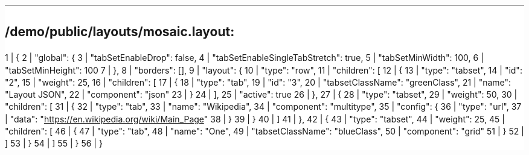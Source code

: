 
--------------------------------------------------------------------------------
/demo/public/layouts/mosaic.layout:
--------------------------------------------------------------------------------
 1 | {
 2 | 	"global": {
 3 | 		"tabSetEnableDrop": false,
 4 | 		"tabSetEnableSingleTabStretch": true,
 5 | 		"tabSetMinWidth": 100,
 6 | 		"tabSetMinHeight": 100
 7 | 	},
 8 | 	"borders": [],
 9 | 	"layout": {
10 | 		"type": "row",
11 | 		"children": [
12 | 			{
13 | 				"type": "tabset",
14 | 				"id": "2",
15 | 				"weight": 25,
16 | 				"children": [
17 | 					{
18 | 						"type": "tab",
19 | 						"id": "3",
20 | 						"tabsetClassName": "greenClass",
21 | 						"name": "Layout JSON",
22 | 						"component": "json"
23 | 					}
24 | 				],
25 | 				"active": true
26 | 			},
27 | 			{
28 | 				"type": "tabset",
29 | 				"weight": 50,
30 | 				"children": [
31 | 					{
32 | 						"type": "tab",
33 | 						"name": "Wikipedia",
34 | 						"component": "multitype",
35 | 						"config": {
36 | 							"type": "url",
37 | 							"data": "https://en.wikipedia.org/wiki/Main_Page"
38 | 						}
39 | 					}
40 | 				]
41 | 			},
42 | 			{
43 | 				"type": "tabset",
44 | 				"weight": 25,
45 | 				"children": [
46 | 					{
47 | 						"type": "tab",
48 | 						"name": "One",
49 | 						"tabsetClassName": "blueClass",
50 | 						"component": "grid"
51 | 					}
52 | 				]
53 | 			}
54 | 		]
55 | 	}
56 | }
